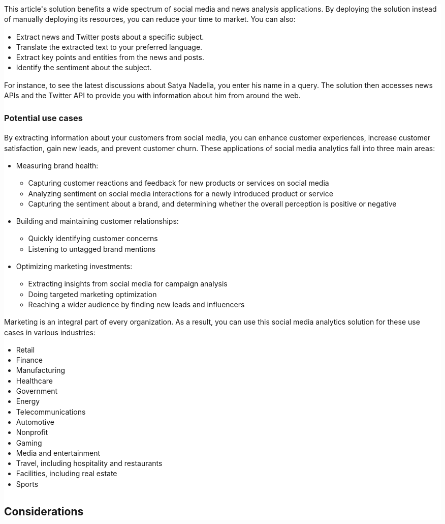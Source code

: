 This article's solution benefits a wide spectrum of social media and news analysis applications. By deploying the solution instead of manually deploying its resources, you can reduce your time to market. You can also:

- Extract news and Twitter posts about a specific subject.
- Translate the extracted text to your preferred language.
- Extract key points and entities from the news and posts.
- Identify the sentiment about the subject.

For instance, to see the latest discussions about Satya Nadella, you enter his name in a query. The solution then accesses news APIs and the Twitter API to provide you with information about him from around the web.

### Potential use cases

By extracting information about your customers from social media, you can enhance customer experiences, increase customer satisfaction, gain new leads, and prevent customer churn. These applications of social media analytics fall into three main areas:

- Measuring brand health:
  - Capturing customer reactions and feedback for new products or services on social media
  - Analyzing sentiment on social media interactions for a newly introduced product or service
  - Capturing the sentiment about a brand, and determining whether the overall perception is positive or negative

- Building and maintaining customer relationships:
  - Quickly identifying customer concerns
  - Listening to untagged brand mentions

- Optimizing marketing investments:
  - Extracting insights from social media for campaign analysis
  - Doing targeted marketing optimization
  - Reaching a wider audience by finding new leads and influencers

Marketing is an integral part of every organization. As a result, you can use this social media analytics solution for these use cases in various industries:

- Retail
- Finance
- Manufacturing
- Healthcare
- Government
- Energy
- Telecommunications
- Automotive
- Nonprofit
- Gaming
- Media and entertainment
- Travel, including hospitality and restaurants
- Facilities, including real estate
- Sports

## Considerations
